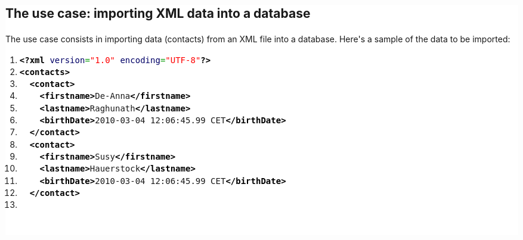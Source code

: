 <h2>The use case: importing XML data into a database</h2> <p>The use case consists in importing data (contacts) from an XML file into a database. Here's a sample of the data to be imported:</p> <pre class="xml code xml" style="font-family:inherit"><ol><li style="font-weight: normal;"><div style="font-family: monospace; font-weight: normal; font-style: normal; margin:0; padding:0; background:inherit;"><span style="color: #009900;"><span style="color: #000000; font-weight: bold;">&lt;?xml</span> <span style="color: #000066;">version</span>=<span style="color: #ff0000;">&quot;1.0&quot;</span> <span style="color: #000066;">encoding</span>=<span style="color: #ff0000;">&quot;UTF-8&quot;</span><span style="color: #000000; font-weight: bold;">?&gt;</span></span></div></li><li style="font-weight: normal;"><div style="font-family: monospace; font-weight: normal; font-style: normal; margin:0; padding:0; background:inherit;"><span style="color: #009900;"><span style="color: #000000; font-weight: bold;">&lt;contacts<span style="color: #000000; font-weight: bold;">&gt;</span></span></span></div></li><li style="font-weight: normal;"><div style="font-family: monospace; font-weight: normal; font-style: normal; margin:0; padding:0; background:inherit;">  <span style="color: #009900;"><span style="color: #000000; font-weight: bold;">&lt;contact<span style="color: #000000; font-weight: bold;">&gt;</span></span></span></div></li><li style="font-weight: normal;"><div style="font-family: monospace; font-weight: normal; font-style: normal; margin:0; padding:0; background:inherit;">    <span style="color: #009900;"><span style="color: #000000; font-weight: bold;">&lt;firstname<span style="color: #000000; font-weight: bold;">&gt;</span></span></span>De-Anna<span style="color: #009900;"><span style="color: #000000; font-weight: bold;">&lt;/firstname<span style="color: #000000; font-weight: bold;">&gt;</span></span></span></div></li><li style="font-weight: normal;"><div style="font-family: monospace; font-weight: normal; font-style: normal; margin:0; padding:0; background:inherit;">    <span style="color: #009900;"><span style="color: #000000; font-weight: bold;">&lt;lastname<span style="color: #000000; font-weight: bold;">&gt;</span></span></span>Raghunath<span style="color: #009900;"><span style="color: #000000; font-weight: bold;">&lt;/lastname<span style="color: #000000; font-weight: bold;">&gt;</span></span></span></div></li><li style="font-weight: normal;"><div style="font-family: monospace; font-weight: normal; font-style: normal; margin:0; padding:0; background:inherit;">    <span style="color: #009900;"><span style="color: #000000; font-weight: bold;">&lt;birthDate<span style="color: #000000; font-weight: bold;">&gt;</span></span></span>2010-03-04 12:06:45.99 CET<span style="color: #009900;"><span style="color: #000000; font-weight: bold;">&lt;/birthDate<span style="color: #000000; font-weight: bold;">&gt;</span></span></span></div></li><li style="font-weight: normal;"><div style="font-family: monospace; font-weight: normal; font-style: normal; margin:0; padding:0; background:inherit;">  <span style="color: #009900;"><span style="color: #000000; font-weight: bold;">&lt;/contact<span style="color: #000000; font-weight: bold;">&gt;</span></span></span></div></li><li style="font-weight: normal;"><div style="font-family: monospace; font-weight: normal; font-style: normal; margin:0; padding:0; background:inherit;">  <span style="color: #009900;"><span style="color: #000000; font-weight: bold;">&lt;contact<span style="color: #000000; font-weight: bold;">&gt;</span></span></span></div></li><li style="font-weight: normal;"><div style="font-family: monospace; font-weight: normal; font-style: normal; margin:0; padding:0; background:inherit;">    <span style="color: #009900;"><span style="color: #000000; font-weight: bold;">&lt;firstname<span style="color: #000000; font-weight: bold;">&gt;</span></span></span>Susy<span style="color: #009900;"><span style="color: #000000; font-weight: bold;">&lt;/firstname<span style="color: #000000; font-weight: bold;">&gt;</span></span></span></div></li><li style="font-weight: normal;"><div style="font-family: monospace; font-weight: normal; font-style: normal; margin:0; padding:0; background:inherit;">    <span style="color: #009900;"><span style="color: #000000; font-weight: bold;">&lt;lastname<span style="color: #000000; font-weight: bold;">&gt;</span></span></span>Hauerstock<span style="color: #009900;"><span style="color: #000000; font-weight: bold;">&lt;/lastname<span style="color: #000000; font-weight: bold;">&gt;</span></span></span></div></li><li style="font-weight: normal;"><div style="font-family: monospace; font-weight: normal; font-style: normal; margin:0; padding:0; background:inherit;">    <span style="color: #009900;"><span style="color: #000000; font-weight: bold;">&lt;birthDate<span style="color: #000000; font-weight: bold;">&gt;</span></span></span>2010-03-04 12:06:45.99 CET<span style="color: #009900;"><span style="color: #000000; font-weight: bold;">&lt;/birthDate<span style="color: #000000; font-weight: bold;">&gt;</span></span></span></div></li><li style="font-weight: normal;"><div style="font-family: monospace; font-weight: normal; font-style: normal; margin:0; padding:0; background:inherit;">  <span style="color: #009900;"><span style="color: #000000; font-weight: bold;">&lt;/contact<span style="color: #000000; font-weight: bold;">&gt;</span></span></span></div></li><li style="font-weight: normal;"><div style="font-family: monospace; font-weight: normal; font-style: normal; margin:0; padding:0; background:inherit;">